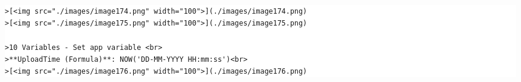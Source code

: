     >[<img src="./images/image174.png" width="100">](./images/image174.png)
    >[<img src="./images/image175.png" width="100">](./images/image175.png)

    >10 Variables - Set app variable <br>
    >**UploadTime (Formula)**: NOW('DD-MM-YYYY HH:mm:ss')<br>
    >[<img src="./images/image176.png" width="100">](./images/image176.png)